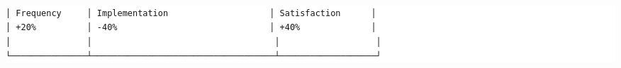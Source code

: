 ```
│ Frequency     │ Implementation                    │ Satisfaction      │
│ +20%          │ -40%                              │ +40%              │
│               │                                    │                   │
└───────────────┴────────────────────────────────────┴───────────────────┘
